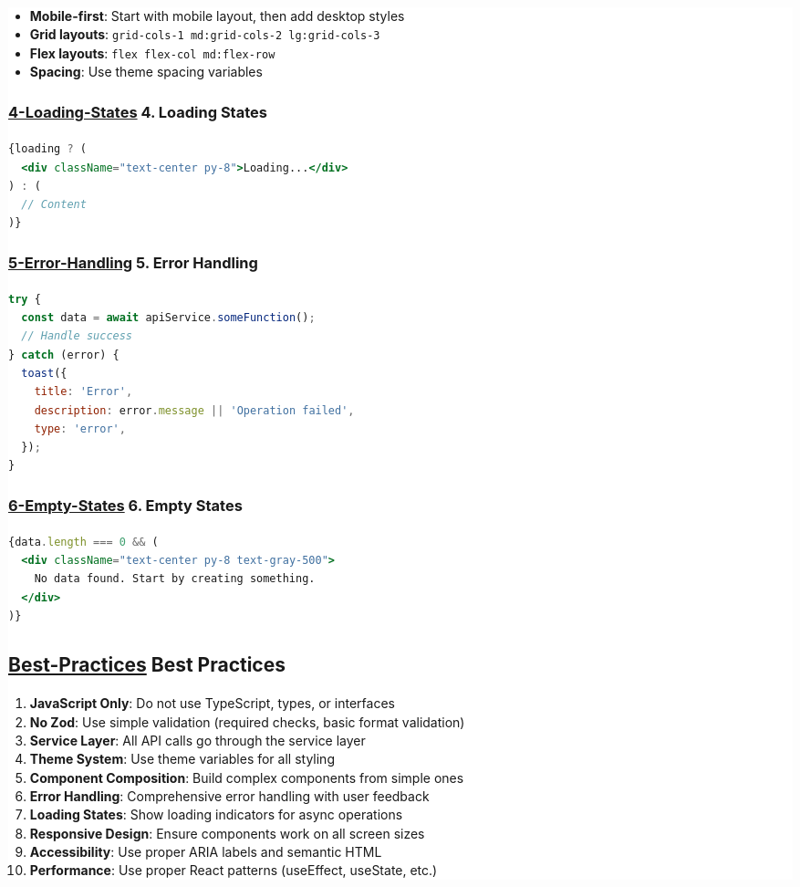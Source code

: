 - **Mobile-first**: Start with mobile layout, then add desktop styles
- **Grid layouts**: `grid-cols-1 md:grid-cols-2 lg:grid-cols-3`
- **Flex layouts**: `flex flex-col md:flex-row`
- **Spacing**: Use theme spacing variables

### [4-Loading-States](https://hackmd.io/@prithviraj/S1iGTXzUxg\#4-Loading-States "4-Loading-States") 4\. Loading States

```jsx hljs
{loading ? (
  <div className="text-center py-8">Loading...</div>
) : (
  // Content
)}

```

### [5-Error-Handling](https://hackmd.io/@prithviraj/S1iGTXzUxg\#5-Error-Handling "5-Error-Handling") 5\. Error Handling

```jsx hljs
try {
  const data = await apiService.someFunction();
  // Handle success
} catch (error) {
  toast({
    title: 'Error',
    description: error.message || 'Operation failed',
    type: 'error',
  });
}

```

### [6-Empty-States](https://hackmd.io/@prithviraj/S1iGTXzUxg\#6-Empty-States "6-Empty-States") 6\. Empty States

```jsx hljs
{data.length === 0 && (
  <div className="text-center py-8 text-gray-500">
    No data found. Start by creating something.
  </div>
)}

```

## [Best-Practices](https://hackmd.io/@prithviraj/S1iGTXzUxg\#Best-Practices "Best-Practices") Best Practices

01. **JavaScript Only**: Do not use TypeScript, types, or interfaces
02. **No Zod**: Use simple validation (required checks, basic format validation)
03. **Service Layer**: All API calls go through the service layer
04. **Theme System**: Use theme variables for all styling
05. **Component Composition**: Build complex components from simple ones
06. **Error Handling**: Comprehensive error handling with user feedback
07. **Loading States**: Show loading indicators for async operations
08. **Responsive Design**: Ensure components work on all screen sizes
09. **Accessibility**: Use proper ARIA labels and semantic HTML
10. **Performance**: Use proper React patterns (useEffect, useState, etc.)
